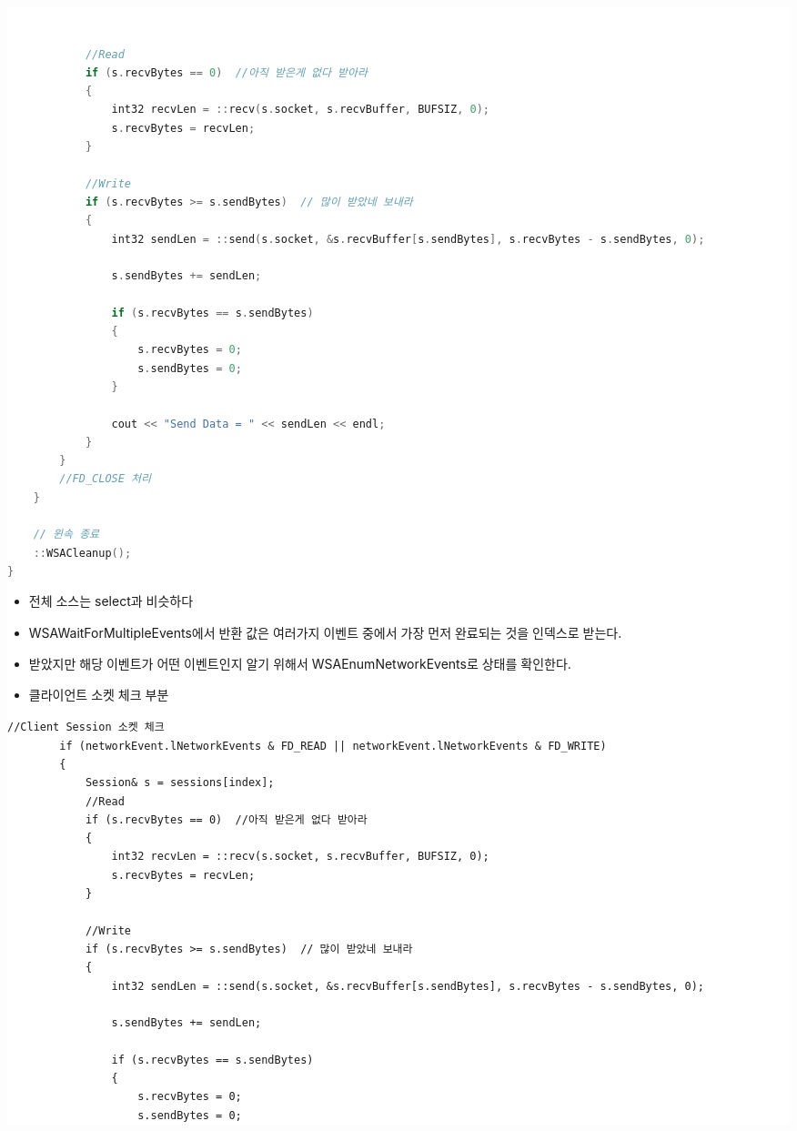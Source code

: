 ```c++


            //Read
            if (s.recvBytes == 0)  //아직 받은게 없다 받아라
            {
                int32 recvLen = ::recv(s.socket, s.recvBuffer, BUFSIZ, 0);
                s.recvBytes = recvLen;
            }

            //Write
            if (s.recvBytes >= s.sendBytes)  // 많이 받았네 보내라
            {
                int32 sendLen = ::send(s.socket, &s.recvBuffer[s.sendBytes], s.recvBytes - s.sendBytes, 0);

                s.sendBytes += sendLen;

                if (s.recvBytes == s.sendBytes)
                {
                    s.recvBytes = 0;
                    s.sendBytes = 0;
                }

                cout << "Send Data = " << sendLen << endl;
            }
        }
        //FD_CLOSE 처리 
    }

    // 윈속 종료
    ::WSACleanup();
}
```

-   전체 소스는 select과 비슷하다
-   WSAWaitForMultipleEvents에서 반환 값은 여러가지 이벤트 중에서 가장 먼저 완료되는 것을 인덱스로 받는다.
-   받았지만 해당 이벤트가 어떤 이벤트인지 알기 위해서 WSAEnumNetworkEvents로 상태를 확인한다.

-   클라이언트 소켓 체크 부분

```
//Client Session 소켓 체크 
        if (networkEvent.lNetworkEvents & FD_READ || networkEvent.lNetworkEvents & FD_WRITE)
        {
            Session& s = sessions[index];
            //Read
            if (s.recvBytes == 0)  //아직 받은게 없다 받아라
            {
                int32 recvLen = ::recv(s.socket, s.recvBuffer, BUFSIZ, 0);
                s.recvBytes = recvLen;
            }

            //Write
            if (s.recvBytes >= s.sendBytes)  // 많이 받았네 보내라
            {
                int32 sendLen = ::send(s.socket, &s.recvBuffer[s.sendBytes], s.recvBytes - s.sendBytes, 0);

                s.sendBytes += sendLen;

                if (s.recvBytes == s.sendBytes)
                {
                    s.recvBytes = 0;
                    s.sendBytes = 0;
```